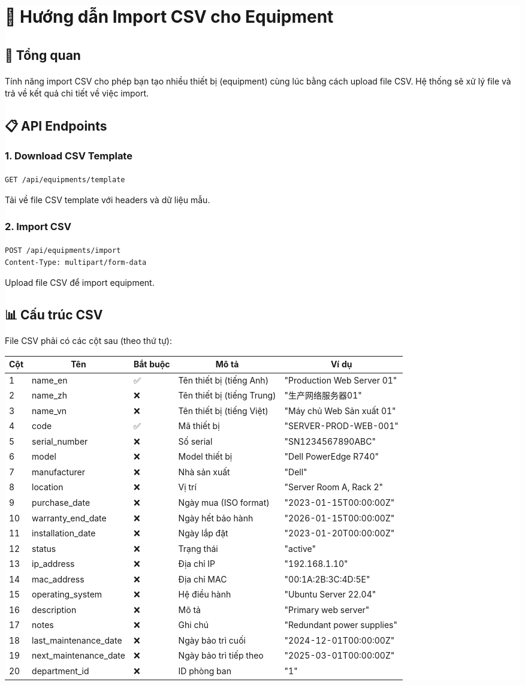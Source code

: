 # 📁 Hướng dẫn Import CSV cho Equipment

## 🎯 Tổng quan

Tính năng import CSV cho phép bạn tạo nhiều thiết bị (equipment) cùng lúc bằng cách upload file CSV. Hệ thống sẽ xử lý file và trả về kết quả chi tiết về việc import.

## 📋 API Endpoints

### 1. Download CSV Template
```
GET /api/equipments/template
```
Tải về file CSV template với headers và dữ liệu mẫu.

### 2. Import CSV
```
POST /api/equipments/import
Content-Type: multipart/form-data
```
Upload file CSV để import equipment.

## 📊 Cấu trúc CSV

File CSV phải có các cột sau (theo thứ tự):

| Cột | Tên | Bắt buộc | Mô tả | Ví dụ |
|-----|-----|----------|-------|-------|
| 1 | name_en | ✅ | Tên thiết bị (tiếng Anh) | "Production Web Server 01" |
| 2 | name_zh | ❌ | Tên thiết bị (tiếng Trung) | "生产网络服务器01" |
| 3 | name_vn | ❌ | Tên thiết bị (tiếng Việt) | "Máy chủ Web Sản xuất 01" |
| 4 | code | ✅ | Mã thiết bị | "SERVER-PROD-WEB-001" |
| 5 | serial_number | ❌ | Số serial | "SN1234567890ABC" |
| 6 | model | ❌ | Model thiết bị | "Dell PowerEdge R740" |
| 7 | manufacturer | ❌ | Nhà sản xuất | "Dell" |
| 8 | location | ❌ | Vị trí | "Server Room A, Rack 2" |
| 9 | purchase_date | ❌ | Ngày mua (ISO format) | "2023-01-15T00:00:00Z" |
| 10 | warranty_end_date | ❌ | Ngày hết bảo hành | "2026-01-15T00:00:00Z" |
| 11 | installation_date | ❌ | Ngày lắp đặt | "2023-01-20T00:00:00Z" |
| 12 | status | ❌ | Trạng thái | "active" |
| 13 | ip_address | ❌ | Địa chỉ IP | "192.168.1.10" |
| 14 | mac_address | ❌ | Địa chỉ MAC | "00:1A:2B:3C:4D:5E" |
| 15 | operating_system | ❌ | Hệ điều hành | "Ubuntu Server 22.04" |
| 16 | description | ❌ | Mô tả | "Primary web server" |
| 17 | notes | ❌ | Ghi chú | "Redundant power supplies" |
| 18 | last_maintenance_date | ❌ | Ngày bảo trì cuối | "2024-12-01T00:00:00Z" |
| 19 | next_maintenance_date | ❌ | Ngày bảo trì tiếp theo | "2025-03-01T00:00:00Z" |
| 20 | department_id | ❌ | ID phòng ban | "1" |